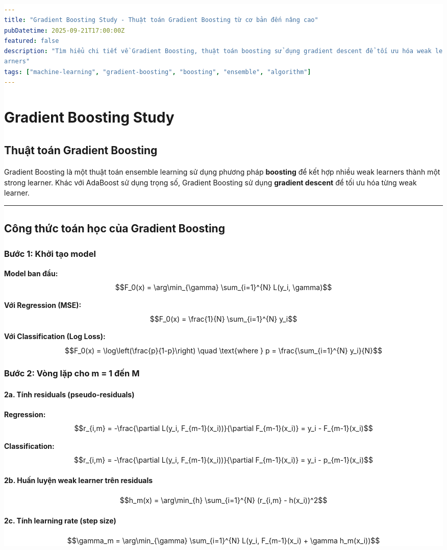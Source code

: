 ```yaml
---
title: "Gradient Boosting Study - Thuật toán Gradient Boosting từ cơ bản đến nâng cao"
pubDatetime: 2025-09-21T17:00:00Z
featured: false
description: "Tìm hiểu chi tiết về Gradient Boosting, thuật toán boosting sử dụng gradient descent để tối ưu hóa weak learners"
tags: ["machine-learning", "gradient-boosting", "boosting", "ensemble", "algorithm"]
---
```


# Gradient Boosting Study

## Thuật toán Gradient Boosting

Gradient Boosting là một thuật toán ensemble learning sử dụng phương pháp **boosting** để kết hợp nhiều weak learners thành một strong learner. Khác với AdaBoost sử dụng trọng số, Gradient Boosting sử dụng **gradient descent** để tối ưu hóa từng weak learner.

---

## Công thức toán học của Gradient Boosting

### **Bước 1: Khởi tạo model**

**Model ban đầu:**
$$F_0(x) = \arg\min_{\gamma} \sum_{i=1}^{N} L(y_i, \gamma)$$

**Với Regression (MSE):**
$$F_0(x) = \frac{1}{N} \sum_{i=1}^{N} y_i$$

**Với Classification (Log Loss):**
$$F_0(x) = \log\left(\frac{p}{1-p}\right) \quad \text{where } p = \frac{\sum_{i=1}^{N} y_i}{N}$$

### **Bước 2: Vòng lặp cho m = 1 đến M**

#### **2a. Tính residuals (pseudo-residuals)**

**Regression:**
$$r_{i,m} = -\frac{\partial L(y_i, F_{m-1}(x_i))}{\partial F_{m-1}(x_i)} = y_i - F_{m-1}(x_i)$$

**Classification:**
$$r_{i,m} = -\frac{\partial L(y_i, F_{m-1}(x_i))}{\partial F_{m-1}(x_i)} = y_i - p_{m-1}(x_i)$$

#### **2b. Huấn luyện weak learner trên residuals**

$$h_m(x) = \arg\min_{h} \sum_{i=1}^{N} (r_{i,m} - h(x_i))^2$$

#### **2c. Tính learning rate (step size)**

$$\gamma_m = \arg\min_{\gamma} \sum_{i=1}^{N} L(y_i, F_{m-1}(x_i) + \gamma h_m(x_i))$$
